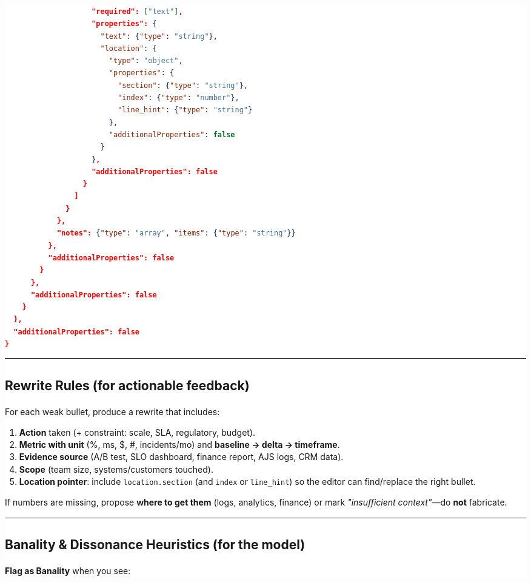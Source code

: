 ```json
                    "required": ["text"],
                    "properties": {
                      "text": {"type": "string"},
                      "location": {
                        "type": "object",
                        "properties": {
                          "section": {"type": "string"},
                          "index": {"type": "number"},
                          "line_hint": {"type": "string"}
                        },
                        "additionalProperties": false
                      }
                    },
                    "additionalProperties": false
                  }
                ]
              }
            },
            "notes": {"type": "array", "items": {"type": "string"}}
          },
          "additionalProperties": false
        }
      },
      "additionalProperties": false
    }
  },
  "additionalProperties": false
}
```

---

## Rewrite Rules (for actionable feedback)

For each weak bullet, produce a rewrite that includes:

1. **Action** taken (+ constraint: scale, SLA, regulatory, budget).
2. **Metric with unit** (%, ms, $, #, incidents/mo) and **baseline → delta → timeframe**.
3. **Evidence source** (A/B test, SLO dashboard, finance report, AJS logs, CRM data).
4. **Scope** (team size, systems/customers touched).
5. **Location pointer**: include `location.section` (and `index` or `line_hint`) so the editor can find/replace the right bullet.

If numbers are missing, propose **where to get them** (logs, analytics, finance) or mark *"insufficient context"*—do **not** fabricate.

---

## Banality & Dissonance Heuristics (for the model)

**Flag as Banality** when you see:
